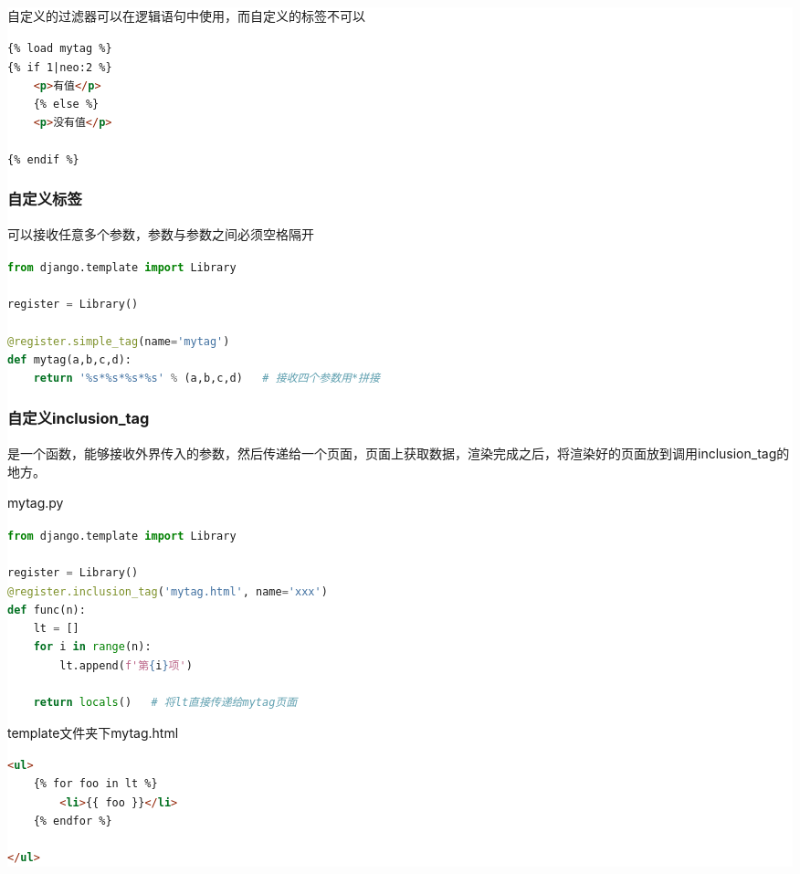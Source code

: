 自定义的过滤器可以在逻辑语句中使用，而自定义的标签不可以

```html
{% load mytag %}
{% if 1|neo:2 %}
    <p>有值</p>
    {% else %}
    <p>没有值</p>

{% endif %}
```



### 自定义标签

可以接收任意多个参数，参数与参数之间必须空格隔开

```python
from django.template import Library

register = Library()

@register.simple_tag(name='mytag')
def mytag(a,b,c,d):
    return '%s*%s*%s*%s' % (a,b,c,d)   # 接收四个参数用*拼接
```

### 自定义inclusion_tag

是一个函数，能够接收外界传入的参数，然后传递给一个页面，页面上获取数据，渲染完成之后，将渲染好的页面放到调用inclusion_tag的地方。

mytag.py

```python
from django.template import Library

register = Library()
@register.inclusion_tag('mytag.html', name='xxx')
def func(n):
    lt = []
    for i in range(n):
        lt.append(f'第{i}项')

    return locals()   # 将lt直接传递给mytag页面
```

template文件夹下mytag.html

```html
<ul>
    {% for foo in lt %}
        <li>{{ foo }}</li>
    {% endfor %}

</ul>
```
